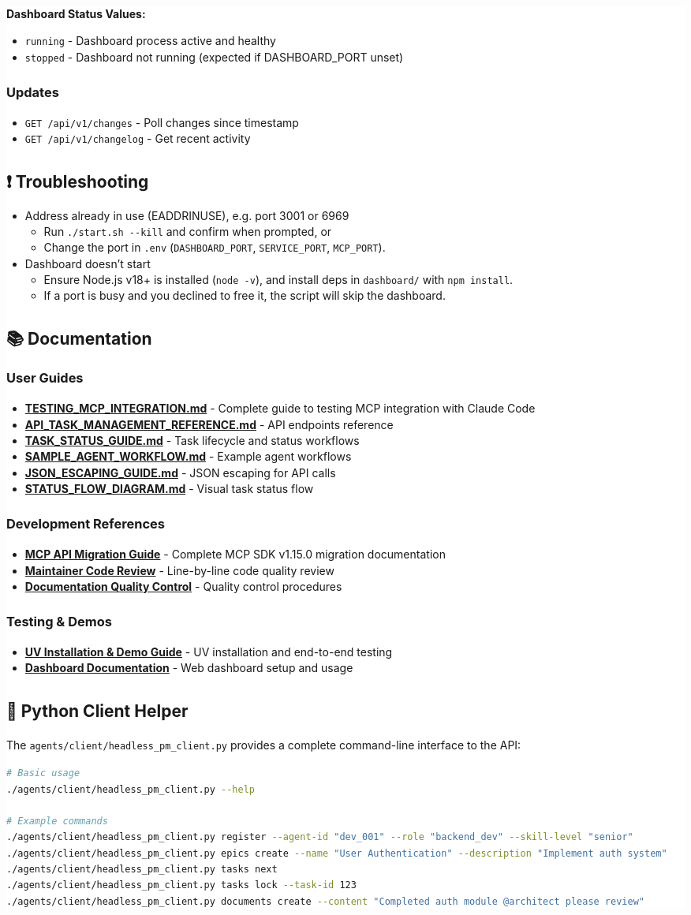 **Dashboard Status Values:**
- `running` - Dashboard process active and healthy
- `stopped` - Dashboard not running (expected if DASHBOARD_PORT unset)

### Updates
- `GET /api/v1/changes` - Poll changes since timestamp
- `GET /api/v1/changelog` - Get recent activity

## ❗ Troubleshooting

- Address already in use (EADDRINUSE), e.g. port 3001 or 6969
  - Run `./start.sh --kill` and confirm when prompted, or
  - Change the port in `.env` (`DASHBOARD_PORT`, `SERVICE_PORT`, `MCP_PORT`).
- Dashboard doesn’t start
  - Ensure Node.js v18+ is installed (`node -v`), and install deps in `dashboard/` with `npm install`.
  - If a port is busy and you declined to free it, the script will skip the dashboard.

## 📚 Documentation

### User Guides
- **[TESTING_MCP_INTEGRATION.md](docs/TESTING_MCP_INTEGRATION.md)** - Complete guide to testing MCP integration with Claude Code
- **[API_TASK_MANAGEMENT_REFERENCE.md](docs/API_TASK_MANAGEMENT_REFERENCE.md)** - API endpoints reference
- **[TASK_STATUS_GUIDE.md](docs/TASK_STATUS_GUIDE.md)** - Task lifecycle and status workflows
- **[SAMPLE_AGENT_WORKFLOW.md](docs/SAMPLE_AGENT_WORKFLOW.md)** - Example agent workflows
- **[JSON_ESCAPING_GUIDE.md](docs/JSON_ESCAPING_GUIDE.md)** - JSON escaping for API calls
- **[STATUS_FLOW_DIAGRAM.md](docs/STATUS_FLOW_DIAGRAM.md)** - Visual task status flow

### Development References
- **[MCP API Migration Guide](docs/development/MCP_API_MIGRATION.md)** - Complete MCP SDK v1.15.0 migration documentation
- **[Maintainer Code Review](docs/development/MAINTAINER_REVIEW.md)** - Line-by-line code quality review
- **[Documentation Quality Control](docs/DOCUMENTATION_QUALITY_CONTROL.md)** - Quality control procedures

### Testing & Demos
- **[UV Installation & Demo Guide](docs/testing/UV_INSTALLATION_DEMO.md)** - UV installation and end-to-end testing
- **[Dashboard Documentation](docs/dashboard/)** - Web dashboard setup and usage

## 🐍 Python Client Helper

The `agents/client/headless_pm_client.py` provides a complete command-line interface to the API:

```bash
# Basic usage
./agents/client/headless_pm_client.py --help

# Example commands
./agents/client/headless_pm_client.py register --agent-id "dev_001" --role "backend_dev" --skill-level "senior"
./agents/client/headless_pm_client.py epics create --name "User Authentication" --description "Implement auth system"
./agents/client/headless_pm_client.py tasks next
./agents/client/headless_pm_client.py tasks lock --task-id 123
./agents/client/headless_pm_client.py documents create --content "Completed auth module @architect please review"
```
